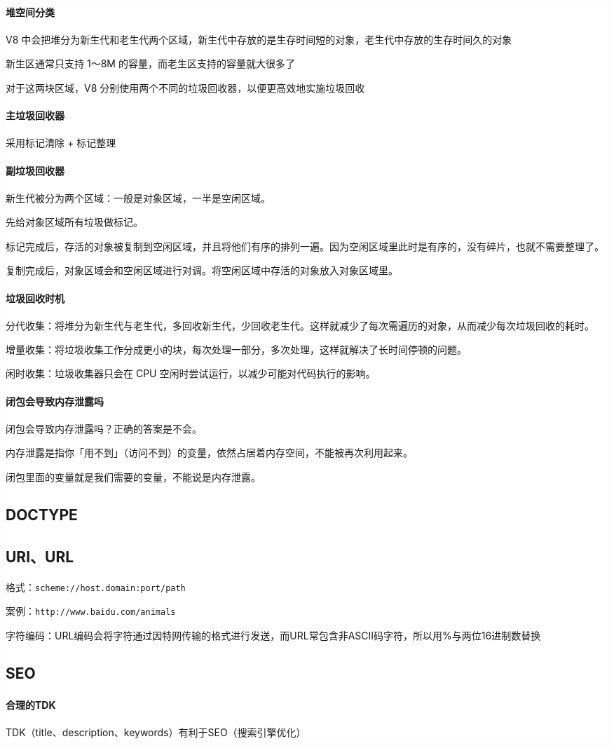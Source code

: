 #### 堆空间分类

V8 中会把堆分为新生代和老生代两个区域，新生代中存放的是生存时间短的对象，老生代中存放的生存时间久的对象

新生区通常只支持 1～8M 的容量，而老生区支持的容量就大很多了

对于这两块区域，V8 分别使用两个不同的垃圾回收器，以便更高效地实施垃圾回收

#### 主垃圾回收器

采用标记清除 + 标记整理

#### 副垃圾回收器

新生代被分为两个区域：一般是对象区域，一半是空闲区域。

先给对象区域所有垃圾做标记。

标记完成后，存活的对象被复制到空闲区域，并且将他们有序的排列一遍。因为空闲区域里此时是有序的，没有碎片，也就不需要整理了。 

复制完成后，对象区域会和空闲区域进行对调。将空闲区域中存活的对象放入对象区域里。

#### 垃圾回收时机

分代收集：将堆分为新生代与老生代，多回收新生代，少回收老生代。这样就减少了每次需遍历的对象，从而减少每次垃圾回收的耗时。

增量收集：将垃圾收集工作分成更小的块，每次处理一部分，多次处理，这样就解决了长时间停顿的问题。

闲时收集：垃圾收集器只会在 CPU 空闲时尝试运行，以减少可能对代码执行的影响。

#### 闭包会导致内存泄露吗

闭包会导致内存泄露吗？正确的答案是不会。

内存泄露是指你「用不到」（访问不到）的变量，依然占居着内存空间，不能被再次利用起来。

闭包里面的变量就是我们需要的变量，不能说是内存泄露。



## DOCTYPE



## URI、URL

格式：`scheme://host.domain:port/path`

案例：`http://www.baidu.com/animals`

字符编码：URL编码会将字符通过因特网传输的格式进行发送，而URL常包含非ASCII码字符，所以用%与两位16进制数替换



## SEO

#### 合理的TDK

TDK（title、description、keywords）有利于SEO（搜索引擎优化）
